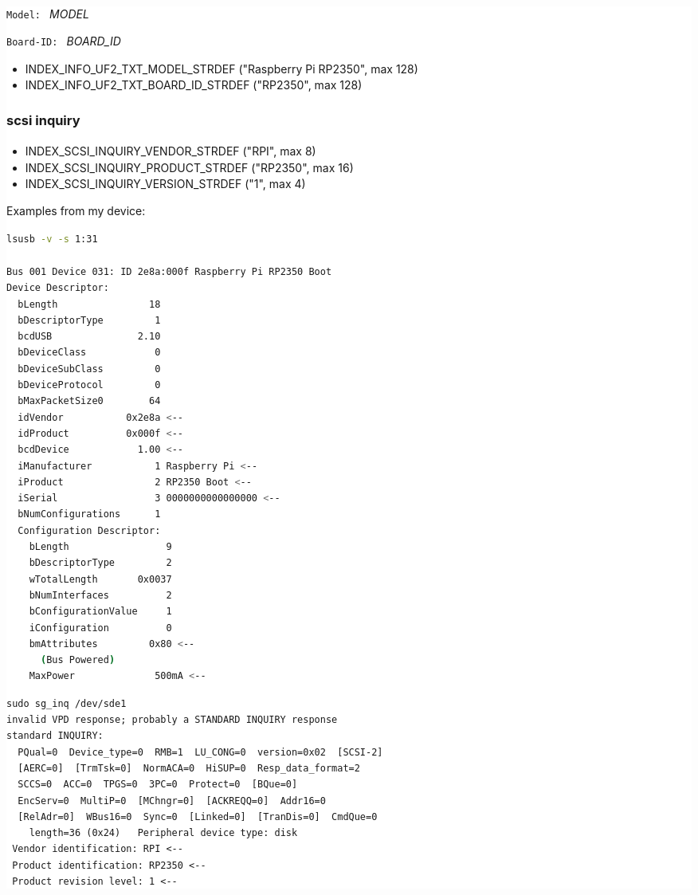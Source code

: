 `Model: ` _MODEL_

`Board-ID: ` _BOARD_ID_
* INDEX_INFO_UF2_TXT_MODEL_STRDEF ("Raspberry Pi RP2350", max 128)
* INDEX_INFO_UF2_TXT_BOARD_ID_STRDEF ("RP2350", max 128)

### scsi inquiry
* INDEX_SCSI_INQUIRY_VENDOR_STRDEF ("RPI", max 8)
* INDEX_SCSI_INQUIRY_PRODUCT_STRDEF ("RP2350", max 16)
* INDEX_SCSI_INQUIRY_VERSION_STRDEF ("1", max 4)

Examples from my device:

```bash
lsusb -v -s 1:31

Bus 001 Device 031: ID 2e8a:000f Raspberry Pi RP2350 Boot
Device Descriptor:
  bLength                18
  bDescriptorType         1
  bcdUSB               2.10
  bDeviceClass            0 
  bDeviceSubClass         0 
  bDeviceProtocol         0 
  bMaxPacketSize0        64
  idVendor           0x2e8a <--
  idProduct          0x000f <--
  bcdDevice            1.00 <--
  iManufacturer           1 Raspberry Pi <--
  iProduct                2 RP2350 Boot <--
  iSerial                 3 0000000000000000 <--
  bNumConfigurations      1
  Configuration Descriptor:
    bLength                 9
    bDescriptorType         2
    wTotalLength       0x0037
    bNumInterfaces          2
    bConfigurationValue     1
    iConfiguration          0 
    bmAttributes         0x80 <--
      (Bus Powered)
    MaxPower              500mA <--

```

```
sudo sg_inq /dev/sde1
invalid VPD response; probably a STANDARD INQUIRY response
standard INQUIRY:
  PQual=0  Device_type=0  RMB=1  LU_CONG=0  version=0x02  [SCSI-2]
  [AERC=0]  [TrmTsk=0]  NormACA=0  HiSUP=0  Resp_data_format=2
  SCCS=0  ACC=0  TPGS=0  3PC=0  Protect=0  [BQue=0]
  EncServ=0  MultiP=0  [MChngr=0]  [ACKREQQ=0]  Addr16=0
  [RelAdr=0]  WBus16=0  Sync=0  [Linked=0]  [TranDis=0]  CmdQue=0
    length=36 (0x24)   Peripheral device type: disk
 Vendor identification: RPI <--   
 Product identification: RP2350 <--         
 Product revision level: 1 <--  
```
